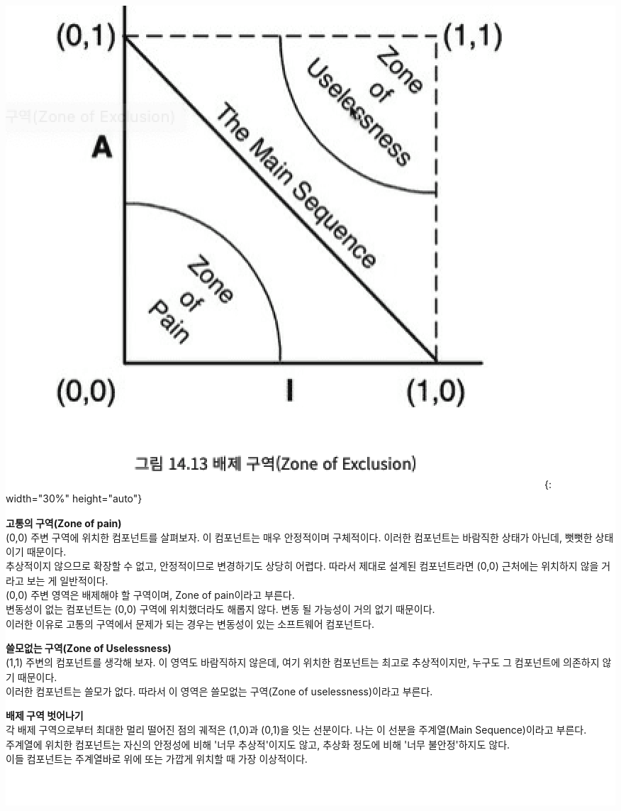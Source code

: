 ![clean_archit024](/assets/reading/clean_architecture/clean_archit024.png){: width="30%" height="auto"}  

**고통의 구역(Zone of pain)**  
(0,0) 주변 구역에 위치한 컴포넌트를 살펴보자. 이 컴포넌트는 매우 안정적이며 구체적이다. 이러한 컴포넌트는 바람직한 상태가 아닌데, 뻣뻣한 상태이기 때문이다.  
추상적이지 않으므로 확장할 수 없고, 안정적이므로 변경하기도 상당히 어렵다. 따라서 제대로 설계된 컴포넌트라면 (0,0) 근처에는 위치하지 않을 거라고 보는 게 일반적이다.  
(0,0) 주변 영역은 배제해야 할 구역이며, Zone of pain이라고 부른다.  
변동성이 없는 컴포넌트는 (0,0) 구역에 위치했더라도 해롭지 않다. 변동 될 가능성이 거의 없기 때문이다.  
이러한 이유로 고통의 구역에서 문제가 되는 경우는 변동성이 있는 소프트웨어 컴포넌트다.  

**쓸모없는 구역(Zone of Uselessness)**  
(1,1) 주변의 컴포넌트를 생각해 보자. 이 영역도 바람직하지 않은데, 여기 위치한 컴포넌트는 최고로 추상적이지만, 누구도 그 컴포넌트에 의존하지 않기 때문이다.  
이러한 컴포넌트는 쓸모가 없다. 따라서 이 영역은 쓸모없는 구역(Zone of uselessness)이라고 부른다.  

**배제 구역 벗어나기**  
각 배제 구역으로부터 최대한 멀리 떨어진 점의 궤적은 (1,0)과 (0,1)을 잇는 선분이다. 나는 이 선분을 주계열(Main Sequence)이라고 부른다.  
주계열에 위치한 컴포넌트는 자신의 안정성에 비해 '너무 추상적'이지도 않고, 추상화 정도에 비해 '너무 불안정'하지도 않다.  
이들 컴포넌트는 주계열바로 위에 또는 가깝게 위치할 때 가장 이상적이다.  

<br><br>
